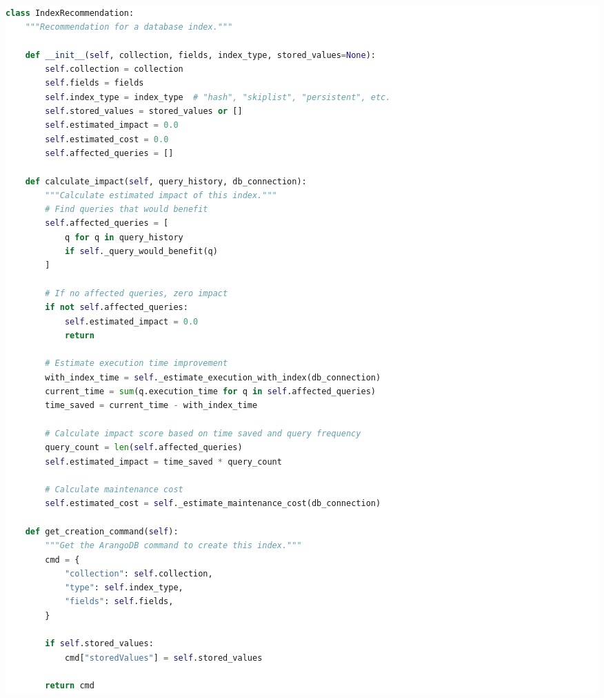 ```python
class IndexRecommendation:
    """Recommendation for a database index."""
    
    def __init__(self, collection, fields, index_type, stored_values=None):
        self.collection = collection
        self.fields = fields
        self.index_type = index_type  # "hash", "skiplist", "persistent", etc.
        self.stored_values = stored_values or []
        self.estimated_impact = 0.0
        self.estimated_cost = 0.0
        self.affected_queries = []
    
    def calculate_impact(self, query_history, db_connection):
        """Calculate estimated impact of this index."""
        # Find queries that would benefit
        self.affected_queries = [
            q for q in query_history 
            if self._query_would_benefit(q)
        ]
        
        # If no affected queries, zero impact
        if not self.affected_queries:
            self.estimated_impact = 0.0
            return
        
        # Estimate execution time improvement
        with_index_time = self._estimate_execution_with_index(db_connection)
        current_time = sum(q.execution_time for q in self.affected_queries)
        time_saved = current_time - with_index_time
        
        # Calculate impact score based on time saved and query frequency
        query_count = len(self.affected_queries)
        self.estimated_impact = time_saved * query_count
        
        # Calculate maintenance cost
        self.estimated_cost = self._estimate_maintenance_cost(db_connection)
    
    def get_creation_command(self):
        """Get the ArangoDB command to create this index."""
        cmd = {
            "collection": self.collection,
            "type": self.index_type,
            "fields": self.fields,
        }
        
        if self.stored_values:
            cmd["storedValues"] = self.stored_values
            
        return cmd
```
